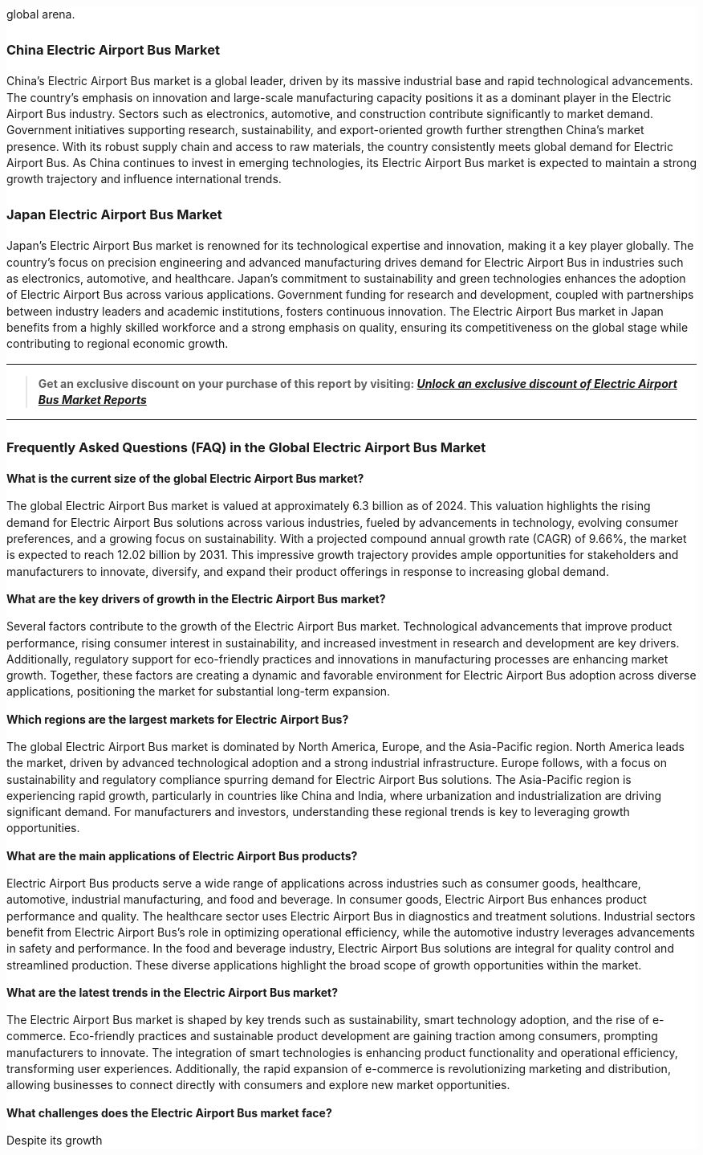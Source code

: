 global arena.</p><h3>China Electric Airport Bus Market</h3><p>China&rsquo;s Electric Airport Bus market is a global leader, driven by its massive industrial base and rapid technological advancements. The country&rsquo;s emphasis on innovation and large-scale manufacturing capacity positions it as a dominant player in the Electric Airport Bus industry. Sectors such as electronics, automotive, and construction contribute significantly to market demand. Government initiatives supporting research, sustainability, and export-oriented growth further strengthen China&rsquo;s market presence. With its robust supply chain and access to raw materials, the country consistently meets global demand for Electric Airport Bus. As China continues to invest in emerging technologies, its Electric Airport Bus market is expected to maintain a strong growth trajectory and influence international trends.</p><h3>Japan Electric Airport Bus Market</h3><p>Japan&rsquo;s Electric Airport Bus market is renowned for its technological expertise and innovation, making it a key player globally. The country&rsquo;s focus on precision engineering and advanced manufacturing drives demand for Electric Airport Bus in industries such as electronics, automotive, and healthcare. Japan&rsquo;s commitment to sustainability and green technologies enhances the adoption of Electric Airport Bus across various applications. Government funding for research and development, coupled with partnerships between industry leaders and academic institutions, fosters continuous innovation. The Electric Airport Bus market in Japan benefits from a highly skilled workforce and a strong emphasis on quality, ensuring its competitiveness on the global stage while contributing to regional economic growth.</p><hr /><blockquote><p><strong>Get an exclusive discount on your purchase of this report by visiting: <em><a href="://marketresearchpulse.com/ask-for-discount/127754?utm_source=Github&amp;utm_medium=0115">Unlock an exclusive discount of Electric Airport Bus Market Reports</a></em>&nbsp;</strong></p></blockquote><hr /><h3>Frequently Asked Questions (FAQ) in the Global Electric Airport Bus Market</h3><p><strong>What is the current size of the global Electric Airport Bus market?</strong></p><p>The global Electric Airport Bus market is valued at approximately 6.3 billion as of 2024. This valuation highlights the rising demand for Electric Airport Bus solutions across various industries, fueled by advancements in technology, evolving consumer preferences, and a growing focus on sustainability. With a projected compound annual growth rate (CAGR) of 9.66%, the market is expected to reach 12.02 billion by 2031. This impressive growth trajectory provides ample opportunities for stakeholders and manufacturers to innovate, diversify, and expand their product offerings in response to increasing global demand.</p><p><strong>What are the key drivers of growth in the Electric Airport Bus market?</strong></p><p>Several factors contribute to the growth of the Electric Airport Bus market. Technological advancements that improve product performance, rising consumer interest in sustainability, and increased investment in research and development are key drivers. Additionally, regulatory support for eco-friendly practices and innovations in manufacturing processes are enhancing market growth. Together, these factors are creating a dynamic and favorable environment for Electric Airport Bus adoption across diverse applications, positioning the market for substantial long-term expansion.</p><p><strong>Which regions are the largest markets for Electric Airport Bus?</strong></p><p>The global Electric Airport Bus market is dominated by North America, Europe, and the Asia-Pacific region. North America leads the market, driven by advanced technological adoption and a strong industrial infrastructure. Europe follows, with a focus on sustainability and regulatory compliance spurring demand for Electric Airport Bus solutions. The Asia-Pacific region is experiencing rapid growth, particularly in countries like China and India, where urbanization and industrialization are driving significant demand. For manufacturers and investors, understanding these regional trends is key to leveraging growth opportunities.</p><p><strong>What are the main applications of Electric Airport Bus products?</strong></p><p>Electric Airport Bus products serve a wide range of applications across industries such as consumer goods, healthcare, automotive, industrial manufacturing, and food and beverage. In consumer goods, Electric Airport Bus enhances product performance and quality. The healthcare sector uses Electric Airport Bus in diagnostics and treatment solutions. Industrial sectors benefit from Electric Airport Bus&rsquo;s role in optimizing operational efficiency, while the automotive industry leverages advancements in safety and performance. In the food and beverage industry, Electric Airport Bus solutions are integral for quality control and streamlined production. These diverse applications highlight the broad scope of growth opportunities within the market.</p><p><strong>What are the latest trends in the Electric Airport Bus market?</strong></p><p>The Electric Airport Bus market is shaped by key trends such as sustainability, smart technology adoption, and the rise of e-commerce. Eco-friendly practices and sustainable product development are gaining traction among consumers, prompting manufacturers to innovate. The integration of smart technologies is enhancing product functionality and operational efficiency, transforming user experiences. Additionally, the rapid expansion of e-commerce is revolutionizing marketing and distribution, allowing businesses to connect directly with consumers and explore new market opportunities.</p><p><strong>What challenges does the Electric Airport Bus market face?</strong></p><p>Despite its growth